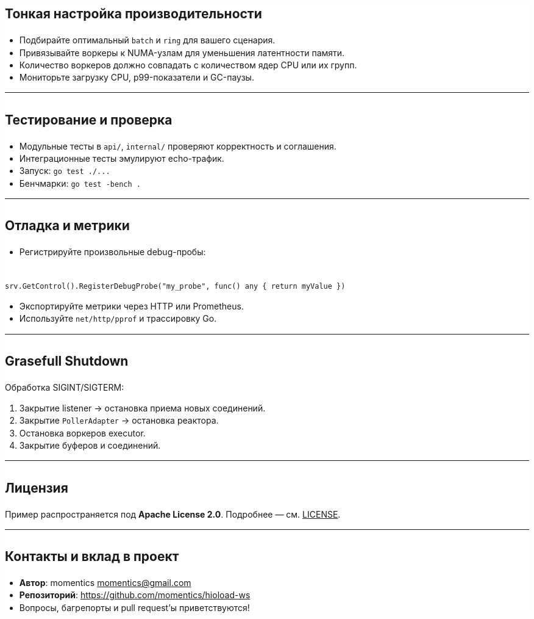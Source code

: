 
## Тонкая настройка производительности

- Подбирайте оптимальный `batch` и `ring` для вашего сценария.  
- Привязывайте воркеры к NUMA-узлам для уменьшения латентности памяти.  
- Количество воркеров должно совпадать с количеством ядер CPU или их групп.  
- Мониторьте загрузку CPU, p99-показатели и GC-паузы.

---

## Тестирование и проверка

- Модульные тесты в `api/`, `internal/` проверяют корректность и соглашения.  
- Интеграционные тесты эмулируют echo-трафик.  
- Запуск: `go test ./...`  
- Бенчмарки: `go test -bench .`

---

## Отладка и метрики

- Регистрируйте произвольные debug-пробы:  
```

srv.GetControl().RegisterDebugProbe("my_probe", func() any { return myValue })

```
- Экспортируйте метрики через HTTP или Prometheus.  
- Используйте `net/http/pprof` и трассировку Go.

---

## Grasefull Shutdown

Обработка SIGINT/SIGTERM:

1. Закрытие listener → остановка приема новых соединений.  
2. Закрытие `PollerAdapter` → остановка реактора.  
3. Остановка воркеров executor.  
4. Закрытие буферов и соединений.

---

## Лицензия

Пример распространяется под **Apache License 2.0**. Подробнее — см. [LICENSE](../../LICENSE).

---

## Контакты и вклад в проект

- **Автор**: momentics <momentics@gmail.com>  
- **Репозиторий**: https://github.com/momentics/hioload-ws  
- Вопросы, багрепорты и pull request’ы приветствуются!
